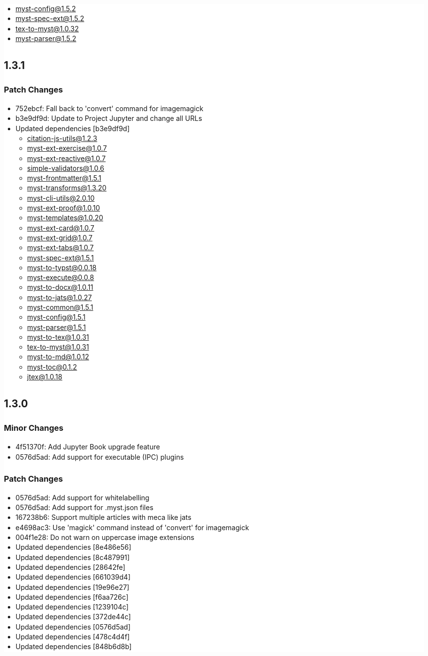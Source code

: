   - myst-config@1.5.2
  - myst-spec-ext@1.5.2
  - tex-to-myst@1.0.32
  - myst-parser@1.5.2

## 1.3.1

### Patch Changes

- 752ebcf: Fall back to 'convert' command for imagemagick
- b3e9df9d: Update to Project Jupyter and change all URLs
- Updated dependencies [b3e9df9d]
  - citation-js-utils@1.2.3
  - myst-ext-exercise@1.0.7
  - myst-ext-reactive@1.0.7
  - simple-validators@1.0.6
  - myst-frontmatter@1.5.1
  - myst-transforms@1.3.20
  - myst-cli-utils@2.0.10
  - myst-ext-proof@1.0.10
  - myst-templates@1.0.20
  - myst-ext-card@1.0.7
  - myst-ext-grid@1.0.7
  - myst-ext-tabs@1.0.7
  - myst-spec-ext@1.5.1
  - myst-to-typst@0.0.18
  - myst-execute@0.0.8
  - myst-to-docx@1.0.11
  - myst-to-jats@1.0.27
  - myst-common@1.5.1
  - myst-config@1.5.1
  - myst-parser@1.5.1
  - myst-to-tex@1.0.31
  - tex-to-myst@1.0.31
  - myst-to-md@1.0.12
  - myst-toc@0.1.2
  - jtex@1.0.18

## 1.3.0

### Minor Changes

- 4f51370f: Add Jupyter Book upgrade feature
- 0576d5ad: Add support for executable (IPC) plugins

### Patch Changes

- 0576d5ad: Add support for whitelabelling
- 0576d5ad: Add support for .myst.json files
- 167238b6: Support multiple articles with meca like jats
- e4698ac3: Use 'magick' command instead of 'convert' for imagemagick
- 004f1e28: Do not warn on uppercase image extensions
- Updated dependencies [8e486e56]
- Updated dependencies [8c487991]
- Updated dependencies [28642fe]
- Updated dependencies [661039d4]
- Updated dependencies [19e96e27]
- Updated dependencies [f6aa726c]
- Updated dependencies [1239104c]
- Updated dependencies [372de44c]
- Updated dependencies [0576d5ad]
- Updated dependencies [478c4d4f]
- Updated dependencies [848b6d8b]